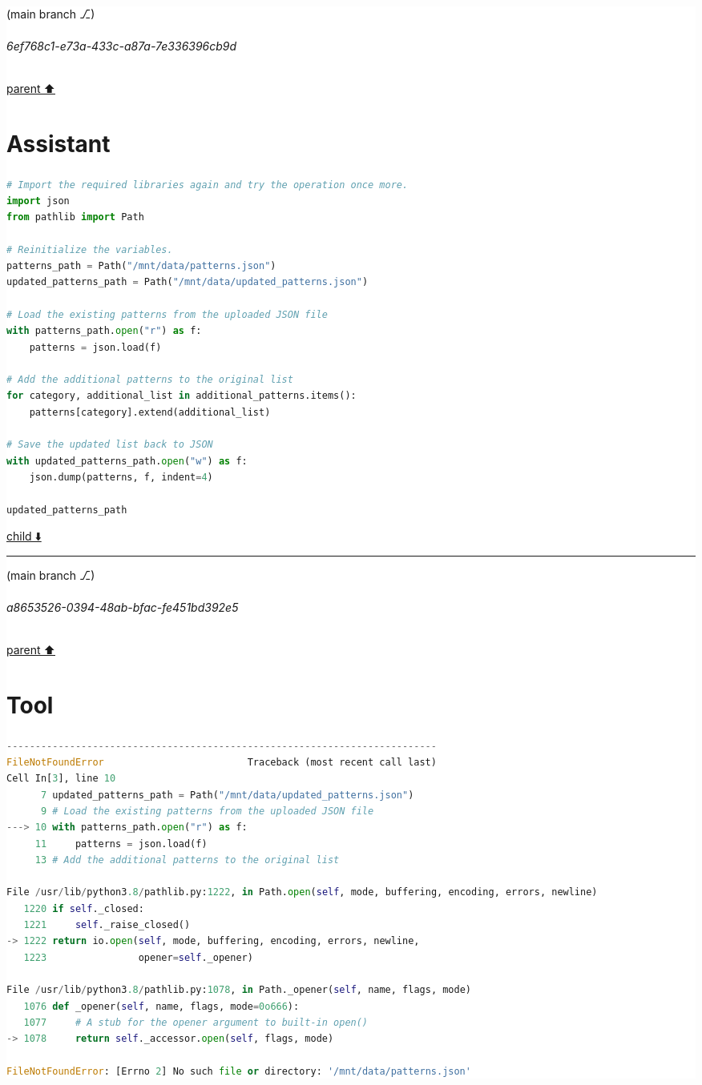 
(main branch ⎇)
###### 6ef768c1-e73a-433c-a87a-7e336396cb9d
[parent ⬆️](#b3e93598-998a-46b2-838b-c4ab2193d7c9)
# Assistant

```python
# Import the required libraries again and try the operation once more.
import json
from pathlib import Path

# Reinitialize the variables.
patterns_path = Path("/mnt/data/patterns.json")
updated_patterns_path = Path("/mnt/data/updated_patterns.json")

# Load the existing patterns from the uploaded JSON file
with patterns_path.open("r") as f:
    patterns = json.load(f)

# Add the additional patterns to the original list
for category, additional_list in additional_patterns.items():
    patterns[category].extend(additional_list)

# Save the updated list back to JSON
with updated_patterns_path.open("w") as f:
    json.dump(patterns, f, indent=4)

updated_patterns_path
```

[child ⬇️](#a8653526-0394-48ab-bfac-fe451bd392e5)

---

(main branch ⎇)
###### a8653526-0394-48ab-bfac-fe451bd392e5
[parent ⬆️](#6ef768c1-e73a-433c-a87a-7e336396cb9d)
# Tool

```python
---------------------------------------------------------------------------
FileNotFoundError                         Traceback (most recent call last)
Cell In[3], line 10
      7 updated_patterns_path = Path("/mnt/data/updated_patterns.json")
      9 # Load the existing patterns from the uploaded JSON file
---> 10 with patterns_path.open("r") as f:
     11     patterns = json.load(f)
     13 # Add the additional patterns to the original list

File /usr/lib/python3.8/pathlib.py:1222, in Path.open(self, mode, buffering, encoding, errors, newline)
   1220 if self._closed:
   1221     self._raise_closed()
-> 1222 return io.open(self, mode, buffering, encoding, errors, newline,
   1223                opener=self._opener)

File /usr/lib/python3.8/pathlib.py:1078, in Path._opener(self, name, flags, mode)
   1076 def _opener(self, name, flags, mode=0o666):
   1077     # A stub for the opener argument to built-in open()
-> 1078     return self._accessor.open(self, flags, mode)

FileNotFoundError: [Errno 2] No such file or directory: '/mnt/data/patterns.json'

```